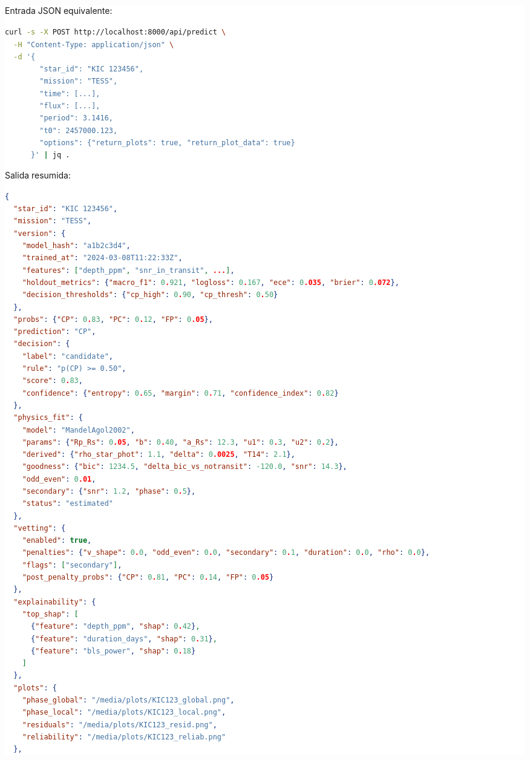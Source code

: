 Entrada JSON equivalente:

```bash
curl -s -X POST http://localhost:8000/api/predict \
  -H "Content-Type: application/json" \
  -d '{
        "star_id": "KIC 123456",
        "mission": "TESS",
        "time": [...],
        "flux": [...],
        "period": 3.1416,
        "t0": 2457000.123,
        "options": {"return_plots": true, "return_plot_data": true}
      }' | jq .
```

Salida resumida:

```json
{
  "star_id": "KIC 123456",
  "mission": "TESS",
  "version": {
    "model_hash": "a1b2c3d4",
    "trained_at": "2024-03-08T11:22:33Z",
    "features": ["depth_ppm", "snr_in_transit", ...],
    "holdout_metrics": {"macro_f1": 0.921, "logloss": 0.167, "ece": 0.035, "brier": 0.072},
    "decision_thresholds": {"cp_high": 0.90, "cp_thresh": 0.50}
  },
  "probs": {"CP": 0.83, "PC": 0.12, "FP": 0.05},
  "prediction": "CP",
  "decision": {
    "label": "candidate",
    "rule": "p(CP) >= 0.50",
    "score": 0.83,
    "confidence": {"entropy": 0.65, "margin": 0.71, "confidence_index": 0.82}
  },
  "physics_fit": {
    "model": "MandelAgol2002",
    "params": {"Rp_Rs": 0.05, "b": 0.40, "a_Rs": 12.3, "u1": 0.3, "u2": 0.2},
    "derived": {"rho_star_phot": 1.1, "delta": 0.0025, "T14": 2.1},
    "goodness": {"bic": 1234.5, "delta_bic_vs_notransit": -120.0, "snr": 14.3},
    "odd_even": 0.01,
    "secondary": {"snr": 1.2, "phase": 0.5},
    "status": "estimated"
  },
  "vetting": {
    "enabled": true,
    "penalties": {"v_shape": 0.0, "odd_even": 0.0, "secondary": 0.1, "duration": 0.0, "rho": 0.0},
    "flags": ["secondary"],
    "post_penalty_probs": {"CP": 0.81, "PC": 0.14, "FP": 0.05}
  },
  "explainability": {
    "top_shap": [
      {"feature": "depth_ppm", "shap": 0.42},
      {"feature": "duration_days", "shap": 0.31},
      {"feature": "bls_power", "shap": 0.18}
    ]
  },
  "plots": {
    "phase_global": "/media/plots/KIC123_global.png",
    "phase_local": "/media/plots/KIC123_local.png",
    "residuals": "/media/plots/KIC123_resid.png",
    "reliability": "/media/plots/KIC123_reliab.png"
  },
```